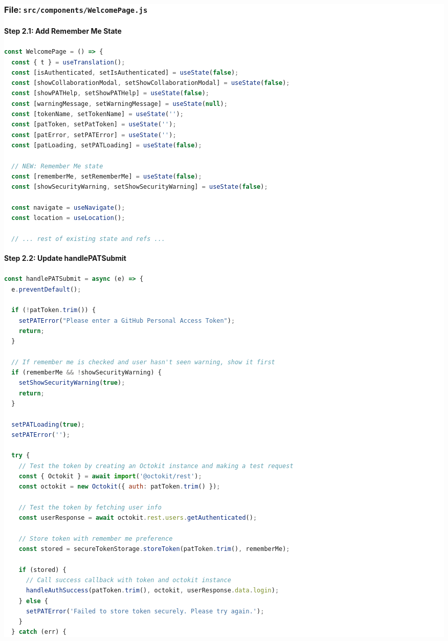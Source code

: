 ### File: `src/components/WelcomePage.js`

#### Step 2.1: Add Remember Me State

```javascript
const WelcomePage = () => {
  const { t } = useTranslation();
  const [isAuthenticated, setIsAuthenticated] = useState(false);
  const [showCollaborationModal, setShowCollaborationModal] = useState(false);
  const [showPATHelp, setShowPATHelp] = useState(false);
  const [warningMessage, setWarningMessage] = useState(null);
  const [tokenName, setTokenName] = useState('');
  const [patToken, setPatToken] = useState('');
  const [patError, setPATError] = useState('');
  const [patLoading, setPATLoading] = useState(false);
  
  // NEW: Remember Me state
  const [rememberMe, setRememberMe] = useState(false);
  const [showSecurityWarning, setShowSecurityWarning] = useState(false);

  const navigate = useNavigate();
  const location = useLocation();
  
  // ... rest of existing state and refs ...
```

#### Step 2.2: Update handlePATSubmit

```javascript
const handlePATSubmit = async (e) => {
  e.preventDefault();
  
  if (!patToken.trim()) {
    setPATError("Please enter a GitHub Personal Access Token");
    return;
  }
  
  // If remember me is checked and user hasn't seen warning, show it first
  if (rememberMe && !showSecurityWarning) {
    setShowSecurityWarning(true);
    return;
  }

  setPATLoading(true);
  setPATError('');
  
  try {
    // Test the token by creating an Octokit instance and making a test request
    const { Octokit } = await import('@octokit/rest');
    const octokit = new Octokit({ auth: patToken.trim() });
    
    // Test the token by fetching user info
    const userResponse = await octokit.rest.users.getAuthenticated();
    
    // Store token with remember me preference
    const stored = secureTokenStorage.storeToken(patToken.trim(), rememberMe);
    
    if (stored) {
      // Call success callback with token and octokit instance
      handleAuthSuccess(patToken.trim(), octokit, userResponse.data.login);
    } else {
      setPATError('Failed to store token securely. Please try again.');
    }
  } catch (err) {
```